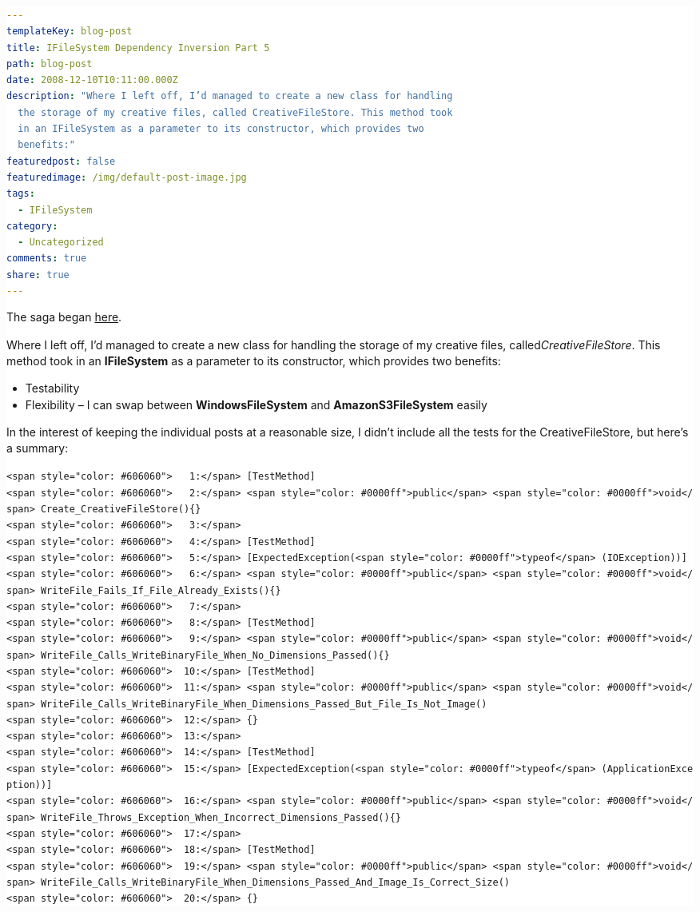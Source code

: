 ```yaml
---
templateKey: blog-post
title: IFileSystem Dependency Inversion Part 5
path: blog-post
date: 2008-12-10T10:11:00.000Z
description: "Where I left off, I’d managed to create a new class for handling
  the storage of my creative files, called CreativeFileStore. This method took
  in an IFileSystem as a parameter to its constructor, which provides two
  benefits:"
featuredpost: false
featuredimage: /img/default-post-image.jpg
tags:
  - IFileSystem
category:
  - Uncategorized
comments: true
share: true
---
```

The saga began [here](http://stevesmithblog.com/blog/ifilesystem-dependency-inversion-part-1).

Where I left off, I’d managed to create a new class for handling the storage of my creative files, called*CreativeFileStore*. This method took in an **IFileSystem** as a parameter to its constructor, which provides two benefits:

* Testability
* Flexibility – I can swap between **WindowsFileSystem** and **AmazonS3FileSystem** easily

In the interest of keeping the individual posts at a reasonable size, I didn’t include all the tests for the CreativeFileStore, but here’s a summary:

```
<span style="color: #606060">   1:</span> [TestMethod]
<span style="color: #606060">   2:</span> <span style="color: #0000ff">public</span> <span style="color: #0000ff">void</span> Create_CreativeFileStore(){}
<span style="color: #606060">   3:</span>  
<span style="color: #606060">   4:</span> [TestMethod]
<span style="color: #606060">   5:</span> [ExpectedException(<span style="color: #0000ff">typeof</span> (IOException))]
<span style="color: #606060">   6:</span> <span style="color: #0000ff">public</span> <span style="color: #0000ff">void</span> WriteFile_Fails_If_File_Already_Exists(){}
<span style="color: #606060">   7:</span>  
<span style="color: #606060">   8:</span> [TestMethod]
<span style="color: #606060">   9:</span> <span style="color: #0000ff">public</span> <span style="color: #0000ff">void</span> WriteFile_Calls_WriteBinaryFile_When_No_Dimensions_Passed(){}
<span style="color: #606060">  10:</span> [TestMethod]
<span style="color: #606060">  11:</span> <span style="color: #0000ff">public</span> <span style="color: #0000ff">void</span> WriteFile_Calls_WriteBinaryFile_When_Dimensions_Passed_But_File_Is_Not_Image()
<span style="color: #606060">  12:</span> {}
<span style="color: #606060">  13:</span>  
<span style="color: #606060">  14:</span> [TestMethod]
<span style="color: #606060">  15:</span> [ExpectedException(<span style="color: #0000ff">typeof</span> (ApplicationException))]
<span style="color: #606060">  16:</span> <span style="color: #0000ff">public</span> <span style="color: #0000ff">void</span> WriteFile_Throws_Exception_When_Incorrect_Dimensions_Passed(){}
<span style="color: #606060">  17:</span>  
<span style="color: #606060">  18:</span> [TestMethod]
<span style="color: #606060">  19:</span> <span style="color: #0000ff">public</span> <span style="color: #0000ff">void</span> WriteFile_Calls_WriteBinaryFile_When_Dimensions_Passed_And_Image_Is_Correct_Size()
<span style="color: #606060">  20:</span> {}
```
